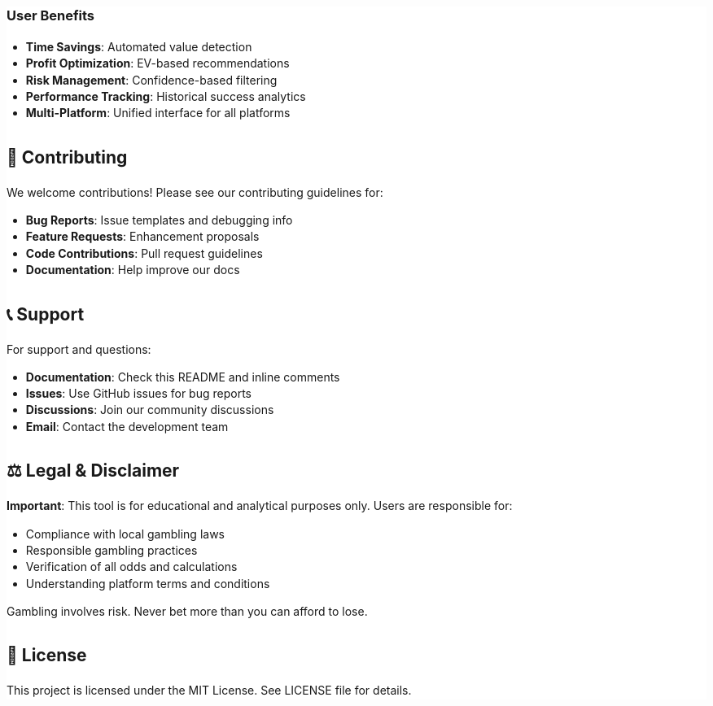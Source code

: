 ### User Benefits
- **Time Savings**: Automated value detection
- **Profit Optimization**: EV-based recommendations
- **Risk Management**: Confidence-based filtering
- **Performance Tracking**: Historical success analytics
- **Multi-Platform**: Unified interface for all platforms

## 🤝 Contributing

We welcome contributions! Please see our contributing guidelines for:
- **Bug Reports**: Issue templates and debugging info
- **Feature Requests**: Enhancement proposals
- **Code Contributions**: Pull request guidelines
- **Documentation**: Help improve our docs

## 📞 Support

For support and questions:
- **Documentation**: Check this README and inline comments
- **Issues**: Use GitHub issues for bug reports
- **Discussions**: Join our community discussions
- **Email**: Contact the development team

## ⚖️ Legal & Disclaimer

**Important**: This tool is for educational and analytical purposes only. Users are responsible for:
- Compliance with local gambling laws
- Responsible gambling practices
- Verification of all odds and calculations
- Understanding platform terms and conditions

Gambling involves risk. Never bet more than you can afford to lose.

## 📄 License
This project is licensed under the MIT License. See LICENSE file for details.
